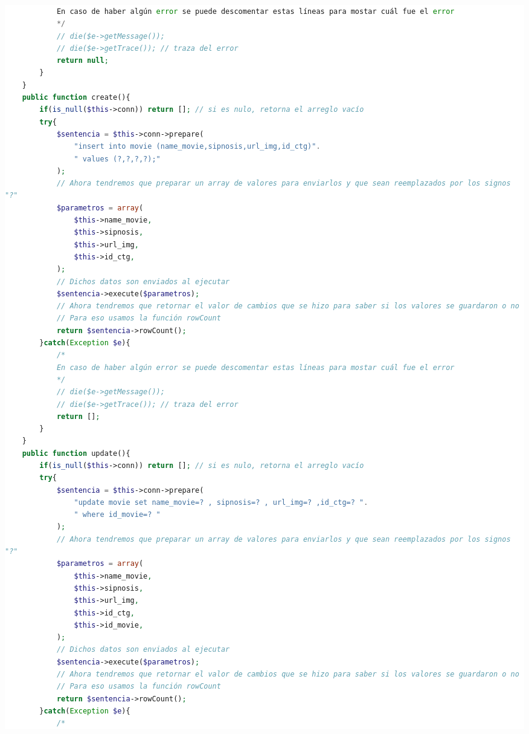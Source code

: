 ```php
            En caso de haber algún error se puede descomentar estas líneas para mostar cuál fue el error
            */
            // die($e->getMessage());
            // die($e->getTrace()); // traza del error
            return null;
        }
    }
    public function create(){
        if(is_null($this->conn)) return []; // si es nulo, retorna el arreglo vacío
        try{
            $sentencia = $this->conn->prepare(
                "insert into movie (name_movie,sipnosis,url_img,id_ctg)".
                " values (?,?,?,?);"
            );
            // Ahora tendremos que preparar un array de valores para enviarlos y que sean reemplazados por los signos "?"
            $parametros = array(
                $this->name_movie,
                $this->sipnosis,
                $this->url_img,
                $this->id_ctg,
            );
            // Dichos datos son enviados al ejecutar
            $sentencia->execute($parametros);
            // Ahora tendremos que retornar el valor de cambios que se hizo para saber si los valores se guardaron o no
            // Para eso usamos la función rowCount
            return $sentencia->rowCount();
        }catch(Exception $e){
            /*
            En caso de haber algún error se puede descomentar estas líneas para mostar cuál fue el error
            */
            // die($e->getMessage());
            // die($e->getTrace()); // traza del error
            return [];
        }
    }
    public function update(){
        if(is_null($this->conn)) return []; // si es nulo, retorna el arreglo vacío
        try{
            $sentencia = $this->conn->prepare(
                "update movie set name_movie=? , sipnosis=? , url_img=? ,id_ctg=? ".
                " where id_movie=? "
            );
            // Ahora tendremos que preparar un array de valores para enviarlos y que sean reemplazados por los signos "?"
            $parametros = array(
                $this->name_movie,
                $this->sipnosis,
                $this->url_img,
                $this->id_ctg,
                $this->id_movie,
            );
            // Dichos datos son enviados al ejecutar
            $sentencia->execute($parametros);
            // Ahora tendremos que retornar el valor de cambios que se hizo para saber si los valores se guardaron o no
            // Para eso usamos la función rowCount
            return $sentencia->rowCount();
        }catch(Exception $e){
            /*
```
